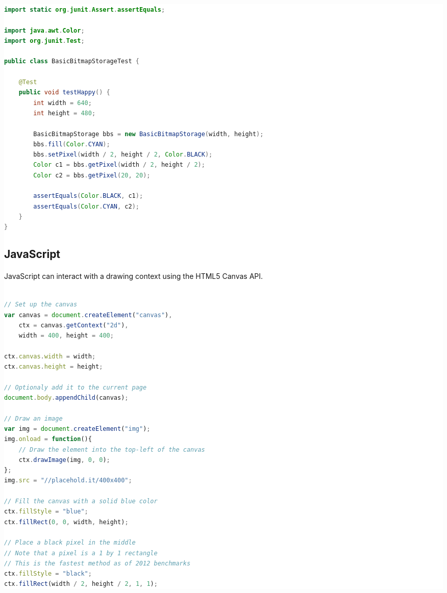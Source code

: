 ```java
import static org.junit.Assert.assertEquals;

import java.awt.Color;
import org.junit.Test;

public class BasicBitmapStorageTest {

    @Test
    public void testHappy() {
        int width = 640;
        int height = 480;

        BasicBitmapStorage bbs = new BasicBitmapStorage(width, height);
        bbs.fill(Color.CYAN);
        bbs.setPixel(width / 2, height / 2, Color.BLACK);
        Color c1 = bbs.getPixel(width / 2, height / 2);
        Color c2 = bbs.getPixel(20, 20);

        assertEquals(Color.BLACK, c1);
        assertEquals(Color.CYAN, c2);
    }
}
```



## JavaScript


JavaScript can interact with a drawing context using the HTML5 Canvas API.


```javascript

// Set up the canvas
var canvas = document.createElement("canvas"),
    ctx = canvas.getContext("2d"),
    width = 400, height = 400;

ctx.canvas.width = width;
ctx.canvas.height = height;

// Optionaly add it to the current page
document.body.appendChild(canvas);

// Draw an image
var img = document.createElement("img");
img.onload = function(){
    // Draw the element into the top-left of the canvas
    ctx.drawImage(img, 0, 0);
};
img.src = "//placehold.it/400x400";

// Fill the canvas with a solid blue color
ctx.fillStyle = "blue";
ctx.fillRect(0, 0, width, height);

// Place a black pixel in the middle
// Note that a pixel is a 1 by 1 rectangle
// This is the fastest method as of 2012 benchmarks
ctx.fillStyle = "black";
ctx.fillRect(width / 2, height / 2, 1, 1);

```
